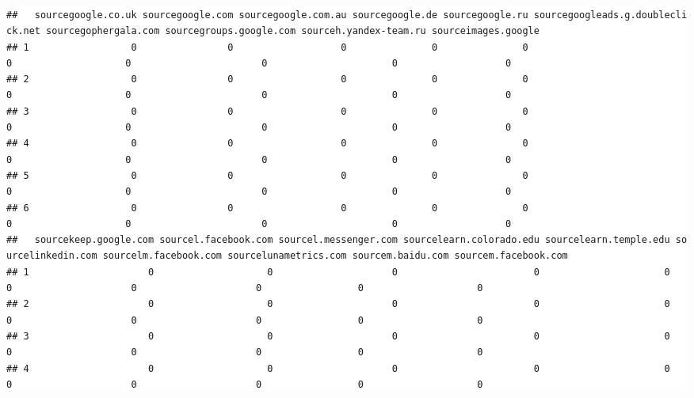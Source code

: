     ##   sourcegoogle.co.uk sourcegoogle.com sourcegoogle.com.au sourcegoogle.de sourcegoogle.ru sourcegoogleads.g.doubleclick.net sourcegophergala.com sourcegroups.google.com sourceh.yandex-team.ru sourceimages.google
    ## 1                  0                0                   0               0               0                                 0                    0                       0                      0                   0
    ## 2                  0                0                   0               0               0                                 0                    0                       0                      0                   0
    ## 3                  0                0                   0               0               0                                 0                    0                       0                      0                   0
    ## 4                  0                0                   0               0               0                                 0                    0                       0                      0                   0
    ## 5                  0                0                   0               0               0                                 0                    0                       0                      0                   0
    ## 6                  0                0                   0               0               0                                 0                    0                       0                      0                   0
    ##   sourcekeep.google.com sourcel.facebook.com sourcel.messenger.com sourcelearn.colorado.edu sourcelearn.temple.edu sourcelinkedin.com sourcelm.facebook.com sourcelunametrics.com sourcem.baidu.com sourcem.facebook.com
    ## 1                     0                    0                     0                        0                      0                  0                     0                     0                 0                    0
    ## 2                     0                    0                     0                        0                      0                  0                     0                     0                 0                    0
    ## 3                     0                    0                     0                        0                      0                  0                     0                     0                 0                    0
    ## 4                     0                    0                     0                        0                      0                  0                     0                     0                 0                    0